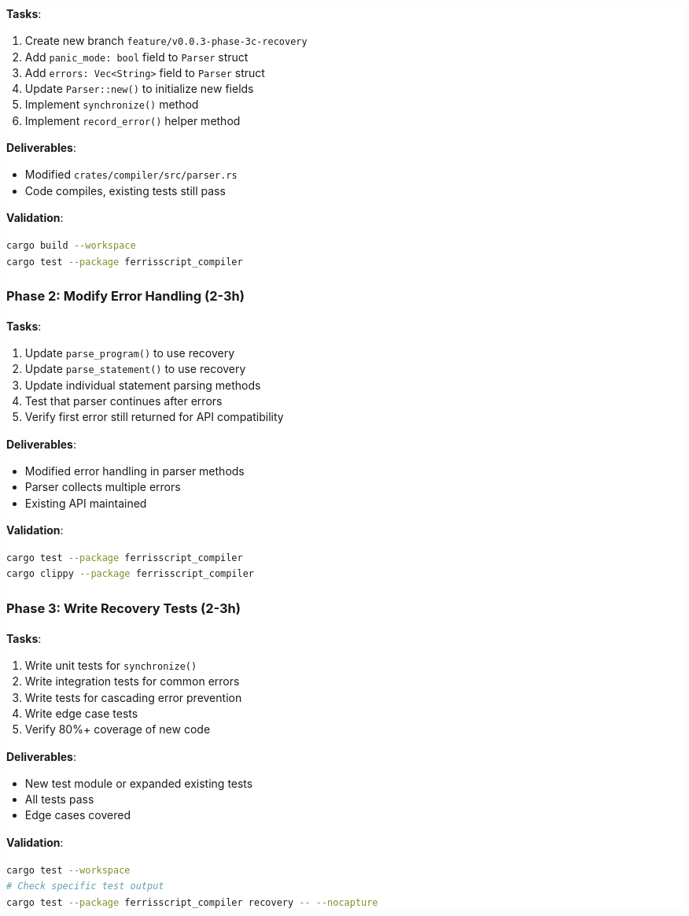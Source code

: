 **Tasks**:
1. Create new branch `feature/v0.0.3-phase-3c-recovery`
2. Add `panic_mode: bool` field to `Parser` struct
3. Add `errors: Vec<String>` field to `Parser` struct
4. Update `Parser::new()` to initialize new fields
5. Implement `synchronize()` method
6. Implement `record_error()` helper method

**Deliverables**:
- Modified `crates/compiler/src/parser.rs`
- Code compiles, existing tests still pass

**Validation**:
```bash
cargo build --workspace
cargo test --package ferrisscript_compiler
```

### Phase 2: Modify Error Handling (2-3h)

**Tasks**:
1. Update `parse_program()` to use recovery
2. Update `parse_statement()` to use recovery
3. Update individual statement parsing methods
4. Test that parser continues after errors
5. Verify first error still returned for API compatibility

**Deliverables**:
- Modified error handling in parser methods
- Parser collects multiple errors
- Existing API maintained

**Validation**:
```bash
cargo test --package ferrisscript_compiler
cargo clippy --package ferrisscript_compiler
```

### Phase 3: Write Recovery Tests (2-3h)

**Tasks**:
1. Write unit tests for `synchronize()`
2. Write integration tests for common errors
3. Write tests for cascading error prevention
4. Write edge case tests
5. Verify 80%+ coverage of new code

**Deliverables**:
- New test module or expanded existing tests
- All tests pass
- Edge cases covered

**Validation**:
```bash
cargo test --workspace
# Check specific test output
cargo test --package ferrisscript_compiler recovery -- --nocapture
```
